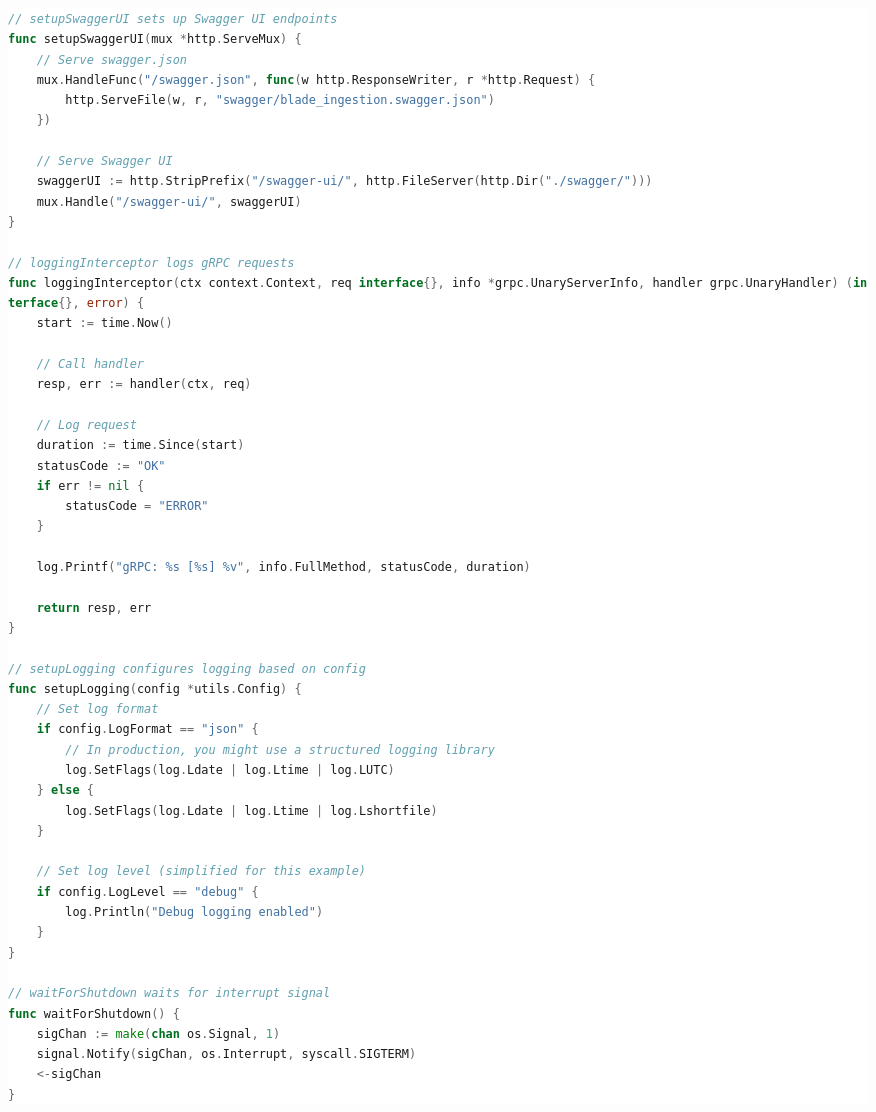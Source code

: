 ```go
// setupSwaggerUI sets up Swagger UI endpoints
func setupSwaggerUI(mux *http.ServeMux) {
    // Serve swagger.json
    mux.HandleFunc("/swagger.json", func(w http.ResponseWriter, r *http.Request) {
        http.ServeFile(w, r, "swagger/blade_ingestion.swagger.json")
    })
    
    // Serve Swagger UI
    swaggerUI := http.StripPrefix("/swagger-ui/", http.FileServer(http.Dir("./swagger/")))
    mux.Handle("/swagger-ui/", swaggerUI)
}

// loggingInterceptor logs gRPC requests
func loggingInterceptor(ctx context.Context, req interface{}, info *grpc.UnaryServerInfo, handler grpc.UnaryHandler) (interface{}, error) {
    start := time.Now()
    
    // Call handler
    resp, err := handler(ctx, req)
    
    // Log request
    duration := time.Since(start)
    statusCode := "OK"
    if err != nil {
        statusCode = "ERROR"
    }
    
    log.Printf("gRPC: %s [%s] %v", info.FullMethod, statusCode, duration)
    
    return resp, err
}

// setupLogging configures logging based on config
func setupLogging(config *utils.Config) {
    // Set log format
    if config.LogFormat == "json" {
        // In production, you might use a structured logging library
        log.SetFlags(log.Ldate | log.Ltime | log.LUTC)
    } else {
        log.SetFlags(log.Ldate | log.Ltime | log.Lshortfile)
    }
    
    // Set log level (simplified for this example)
    if config.LogLevel == "debug" {
        log.Println("Debug logging enabled")
    }
}

// waitForShutdown waits for interrupt signal
func waitForShutdown() {
    sigChan := make(chan os.Signal, 1)
    signal.Notify(sigChan, os.Interrupt, syscall.SIGTERM)
    <-sigChan
}
```

